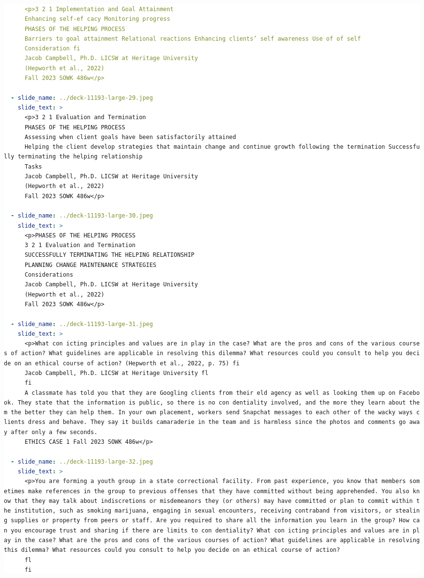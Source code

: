 ```yaml
      <p>3 2 1 Implementation and Goal Attainment
      Enhancing self-ef cacy Monitoring progress
      PHASES OF THE HELPING PROCESS
      Barriers to goal attainment Relational reactions Enhancing clients’ self awareness Use of of self
      Consideration fi
      Jacob Campbell, Ph.D. LICSW at Heritage University
      (Hepworth et al., 2022)
      Fall 2023 SOWK 486w</p>
      
  - slide_name: ../deck-11193-large-29.jpeg
    slide_text: >
      <p>3 2 1 Evaluation and Termination
      PHASES OF THE HELPING PROCESS
      Assessing when client goals have been satisfactorily attained
      Helping the client develop strategies that maintain change and continue growth following the termination Successfully terminating the helping relationship
      Tasks
      Jacob Campbell, Ph.D. LICSW at Heritage University
      (Hepworth et al., 2022)
      Fall 2023 SOWK 486w</p>
      
  - slide_name: ../deck-11193-large-30.jpeg
    slide_text: >
      <p>PHASES OF THE HELPING PROCESS
      3 2 1 Evaluation and Termination
      SUCCESSFULLY TERMINATING THE HELPING RELATIONSHIP
      PLANNING CHANGE MAINTENANCE STRATEGIES
      Considerations
      Jacob Campbell, Ph.D. LICSW at Heritage University
      (Hepworth et al., 2022)
      Fall 2023 SOWK 486w</p>
      
  - slide_name: ../deck-11193-large-31.jpeg
    slide_text: >
      <p>What con icting principles and values are in play in the case? What are the pros and cons of the various courses of action? What guidelines are applicable in resolving this dilemma? What resources could you consult to help you decide on an ethical course of action? (Hepworth et al., 2022, p. 75) fi
      Jacob Campbell, Ph.D. LICSW at Heritage University fl
      fi
      A classmate has told you that they are Googling clients from their eld agency as well as looking them up on Facebook. They state that the information is public, so there is no con dentiality involved, and the more they learn about them the better they can help them. In your own placement, workers send Snapchat messages to each other of the wacky ways clients dress and behave. They say it builds camaraderie in the team and is harmless since the photos and comments go away after only a few seconds.
      ETHICS CASE 1 Fall 2023 SOWK 486w</p>
      
  - slide_name: ../deck-11193-large-32.jpeg
    slide_text: >
      <p>You are forming a youth group in a state correctional facility. From past experience, you know that members sometimes make references in the group to previous offenses that they have committed without being apprehended. You also know that they may talk about indiscretions or misdemeanors they (or others) may have committed or plan to commit within the institution, such as smoking marijuana, engaging in sexual encounters, receiving contraband from visitors, or stealing supplies or property from peers or staff. Are you required to share all the information you learn in the group? How can you encourage trust and sharing if there are limits to con dentiality? What con icting principles and values are in play in the case? What are the pros and cons of the various courses of action? What guidelines are applicable in resolving this dilemma? What resources could you consult to help you decide on an ethical course of action?
      fl
      fi
```